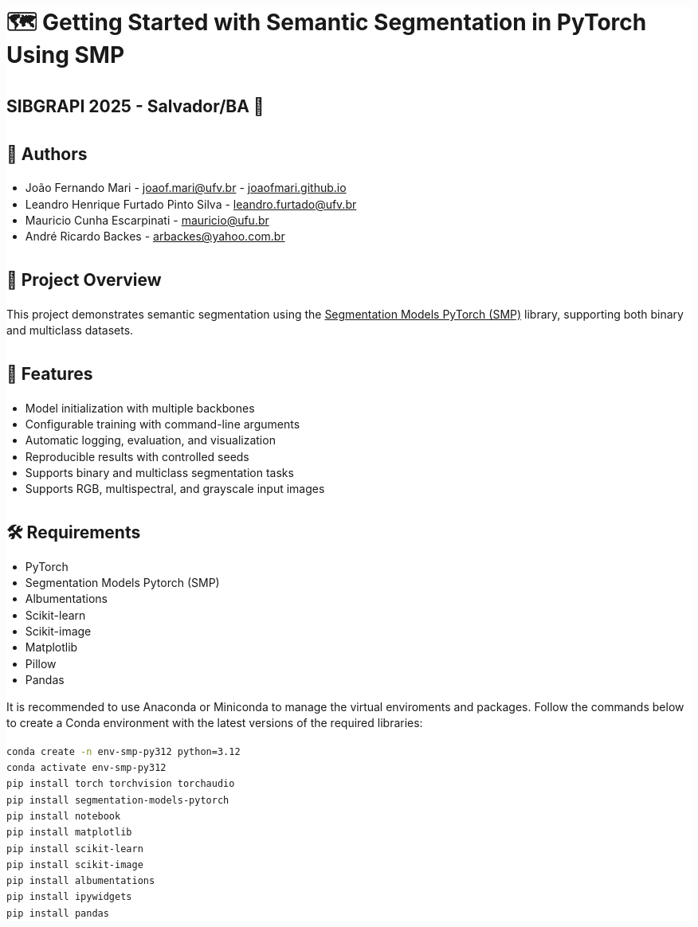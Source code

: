 
# 🗺️ Getting Started with Semantic Segmentation in PyTorch Using SMP

## SIBGRAPI 2025 - Salvador/BA 🌴


## 🤝 Authors
- João Fernando Mari - joaof.mari@ufv.br - [joaofmari.github.io](joaofmari.github.io) 
- Leandro Henrique Furtado Pinto Silva - leandro.furtado@ufv.br
- Mauricio Cunha Escarpinati - mauricio@ufu.br
- André Ricardo Backes - arbackes@yahoo.com.br

## 📖 Project Overview
This project demonstrates semantic segmentation using the [Segmentation Models PyTorch (SMP)](https://github.com/qubvel/segmentation_models.pytorch) library, supporting both binary and multiclass datasets.

## 🚀 Features
- Model initialization with multiple backbones
- Configurable training with command-line arguments
- Automatic logging, evaluation, and visualization
- Reproducible results with controlled seeds
- Supports binary and multiclass segmentation tasks
- Supports RGB, multispectral, and grayscale input images 

## 🛠️ Requirements
- PyTorch
- Segmentation Models Pytorch (SMP)
- Albumentations
- Scikit-learn
- Scikit-image
- Matplotlib
- Pillow
- Pandas

It is recommended to use Anaconda or Miniconda to manage the virtual enviroments and packages.
Follow the commands below to create a Conda environment with the latest versions of the required libraries:
```bash
conda create -n env-smp-py312 python=3.12
conda activate env-smp-py312
pip install torch torchvision torchaudio 
pip install segmentation-models-pytorch
pip install notebook
pip install matplotlib
pip install scikit-learn
pip install scikit-image
pip install albumentations
pip install ipywidgets
pip install pandas
```
